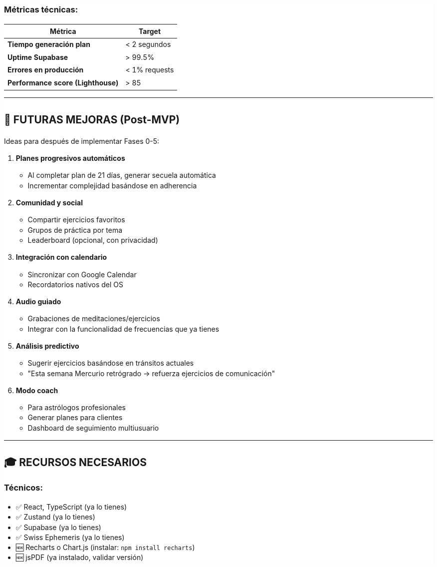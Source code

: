 ### Métricas técnicas:

| Métrica | Target |
|---------|--------|
| **Tiempo generación plan** | < 2 segundos |
| **Uptime Supabase** | > 99.5% |
| **Errores en producción** | < 1% requests |
| **Performance score (Lighthouse)** | > 85 |

---

## 🔮 FUTURAS MEJORAS (Post-MVP)

Ideas para después de implementar Fases 0-5:

1. **Planes progresivos automáticos**
   - Al completar plan de 21 días, generar secuela automática
   - Incrementar complejidad basándose en adherencia

2. **Comunidad y social**
   - Compartir ejercicios favoritos
   - Grupos de práctica por tema
   - Leaderboard (opcional, con privacidad)

3. **Integración con calendario**
   - Sincronizar con Google Calendar
   - Recordatorios nativos del OS

4. **Audio guiado**
   - Grabaciones de meditaciones/ejercicios
   - Integrar con la funcionalidad de frecuencias que ya tienes

5. **Análisis predictivo**
   - Sugerir ejercicios basándose en tránsitos actuales
   - "Esta semana Mercurio retrógrado → refuerza ejercicios de comunicación"

6. **Modo coach**
   - Para astrólogos profesionales
   - Generar planes para clientes
   - Dashboard de seguimiento multiusuario

---

## 🎓 RECURSOS NECESARIOS

### Técnicos:
- ✅ React, TypeScript (ya lo tienes)
- ✅ Zustand (ya lo tienes)
- ✅ Supabase (ya lo tienes)
- ✅ Swiss Ephemeris (ya lo tienes)
- 🆕 Recharts o Chart.js (instalar: `npm install recharts`)
- 🆕 jsPDF (ya instalado, validar versión)

